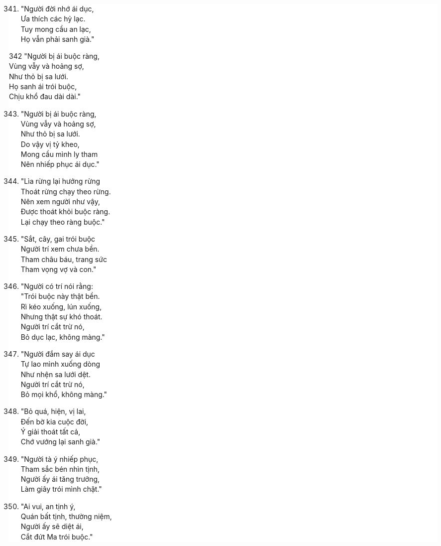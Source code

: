 341. "Người đời nhớ ái dục,  
Ưa thích các hỷ lạc.  
Tuy mong cầu an lạc,  
Họ vẫn phải sanh già."

342 "Người bị ái buộc ràng,  
Vùng vẫy và hoảng sợ,  
Như thỏ bị sa lưới.  
Họ sanh ái trói buộc,  
Chịu khổ đau dài dài."

343. "Người bị ái buộc ràng,  
Vùng vẫy và hoảng sợ,  
Như thỏ bị sa lưới.  
Do vậy vị tỷ kheo,  
Mong cầu mình ly tham  
Nên nhiếp phục ái dục."

344. "Lìa rừng lại hướng rừng  
Thoát rừng chạy theo rừng.  
Nên xem người như vậy,  
Ðược thoát khỏi buộc ràng.  
Lại chạy theo ràng buộc."

345. "Sắt, cây, gai trói buộc  
Người trí xem chưa bền.  
Tham châu báu, trang sức  
Tham vọng vợ và con."

346. "Người có trí nói rằng:  
"Trói buộc này thật bền.  
Rì kéo xuống, lún xuống,  
Nhưng thật sự khó thoát.  
Người trí cắt trừ nó,  
Bỏ dục lạc, không màng."

347. "Người đắm say ái dục  
Tự lao mình xuống dòng  
Như nhện sa lưới dệt.  
Người trí cắt trừ nó,  
Bỏ mọi khổ, không màng."

348. "Bỏ quá, hiện, vị lai,  
Ðến bờ kia cuộc đời,  
Ý giải thoát tất cả,  
Chớ vướng lại sanh già."

349. "Người tà ý nhiếp phục,  
Tham sắc bén nhìn tịnh,  
Người ấy ái tăng trưởng,  
Làm giây trói mình chặt."

350. "Ai vui, an tịnh ý,  
Quán bất tịnh, thường niệm,  
Người ấy sẽ diệt ái,  
Cắt đứt Ma trói buộc."
